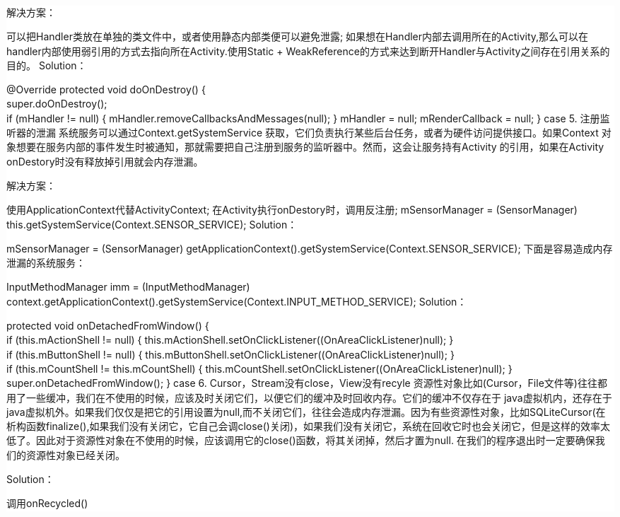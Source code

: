 
解决方案：

可以把Handler类放在单独的类文件中，或者使用静态内部类便可以避免泄露;
如果想在Handler内部去调用所在的Activity,那么可以在handler内部使用弱引用的方式去指向所在Activity.使用Static + WeakReference的方式来达到断开Handler与Activity之间存在引用关系的目的。
Solution：

 @Override
 protected void doOnDestroy() {        
     super.doOnDestroy();        
     if (mHandler != null) {
         mHandler.removeCallbacksAndMessages(null);
     }
     mHandler = null;
     mRenderCallback = null;
 }
case 5. 注册监听器的泄漏
系统服务可以通过Context.getSystemService 获取，它们负责执行某些后台任务，或者为硬件访问提供接口。如果Context 对象想要在服务内部的事件发生时被通知，那就需要把自己注册到服务的监听器中。然而，这会让服务持有Activity 的引用，如果在Activity onDestory时没有释放掉引用就会内存泄漏。

解决方案：

使用ApplicationContext代替ActivityContext;
在Activity执行onDestory时，调用反注册;
 mSensorManager = (SensorManager) this.getSystemService(Context.SENSOR_SERVICE);
Solution：

 mSensorManager = (SensorManager) getApplicationContext().getSystemService(Context.SENSOR_SERVICE);
下面是容易造成内存泄漏的系统服务：

 InputMethodManager imm = (InputMethodManager) context.getApplicationContext().getSystemService(Context.INPUT_METHOD_SERVICE);
Solution：

 protected void onDetachedFromWindow() {        
     if (this.mActionShell != null) {
         this.mActionShell.setOnClickListener((OnAreaClickListener)null);
     }        
     if (this.mButtonShell != null) { 
         this.mButtonShell.setOnClickListener((OnAreaClickListener)null);
     }        
     if (this.mCountShell != this.mCountShell) {
         this.mCountShell.setOnClickListener((OnAreaClickListener)null);
     }        
     super.onDetachedFromWindow();
 }
case 6. Cursor，Stream没有close，View没有recyle
资源性对象比如(Cursor，File文件等)往往都用了一些缓冲，我们在不使用的时候，应该及时关闭它们，以便它们的缓冲及时回收内存。它们的缓冲不仅存在于 java虚拟机内，还存在于java虚拟机外。如果我们仅仅是把它的引用设置为null,而不关闭它们，往往会造成内存泄漏。因为有些资源性对象，比如SQLiteCursor(在析构函数finalize(),如果我们没有关闭它，它自己会调close()关闭)，如果我们没有关闭它，系统在回收它时也会关闭它，但是这样的效率太低了。因此对于资源性对象在不使用的时候，应该调用它的close()函数，将其关闭掉，然后才置为null. 在我们的程序退出时一定要确保我们的资源性对象已经关闭。

Solution：

调用onRecycled()
